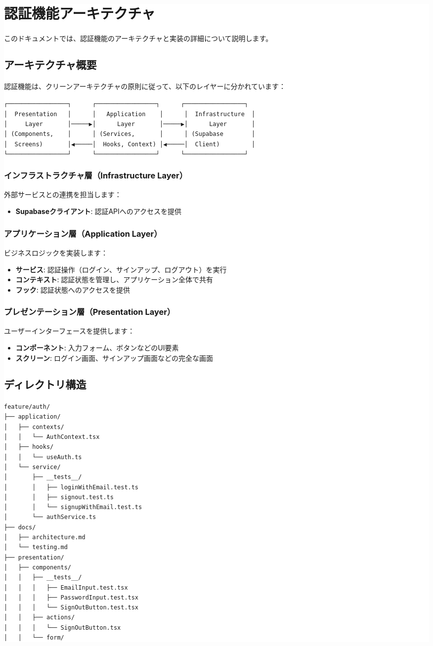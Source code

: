 # 認証機能アーキテクチャ

このドキュメントでは、認証機能のアーキテクチャと実装の詳細について説明します。

## アーキテクチャ概要

認証機能は、クリーンアーキテクチャの原則に従って、以下のレイヤーに分かれています：

```
┌─────────────────┐      ┌─────────────────┐      ┌─────────────────┐
│  Presentation   │      │   Application    │      │  Infrastructure  │
│     Layer       │─────▶│      Layer       │─────▶│      Layer       │
│ (Components,    │      │ (Services,       │      │ (Supabase        │
│  Screens)       │◀─────│  Hooks, Context) │◀─────│  Client)         │
└─────────────────┘      └─────────────────┘      └─────────────────┘
```

### インフラストラクチャ層（Infrastructure Layer）

外部サービスとの連携を担当します：

- **Supabaseクライアント**: 認証APIへのアクセスを提供

### アプリケーション層（Application Layer）

ビジネスロジックを実装します：

- **サービス**: 認証操作（ログイン、サインアップ、ログアウト）を実行
- **コンテキスト**: 認証状態を管理し、アプリケーション全体で共有
- **フック**: 認証状態へのアクセスを提供

### プレゼンテーション層（Presentation Layer）

ユーザーインターフェースを提供します：

- **コンポーネント**: 入力フォーム、ボタンなどのUI要素
- **スクリーン**: ログイン画面、サインアップ画面などの完全な画面

## ディレクトリ構造

```
feature/auth/
├── application/
│   ├── contexts/
│   │   └── AuthContext.tsx
│   ├── hooks/
│   │   └── useAuth.ts
│   └── service/
│       ├── __tests__/
│       │   ├── loginWithEmail.test.ts
│       │   ├── signout.test.ts
│       │   └── signupWithEmail.test.ts
│       └── authService.ts
├── docs/
│   ├── architecture.md
│   └── testing.md
├── presentation/
│   ├── components/
│   │   ├── __tests__/
│   │   │   ├── EmailInput.test.tsx
│   │   │   ├── PasswordInput.test.tsx
│   │   │   └── SignOutButton.test.tsx
│   │   ├── actions/
│   │   │   └── SignOutButton.tsx
│   │   └── form/
```